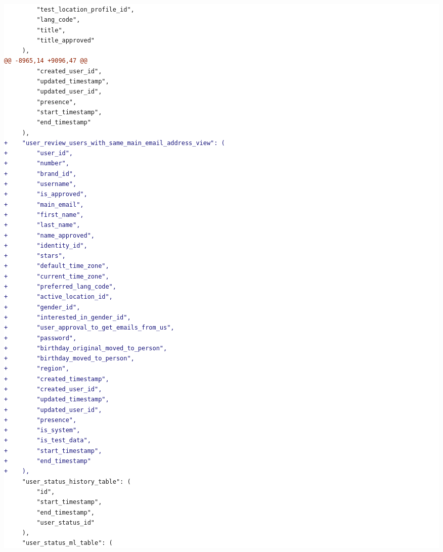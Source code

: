 ```diff
         "test_location_profile_id",
         "lang_code",
         "title",
         "title_approved"
     ),
@@ -8965,14 +9096,47 @@
         "created_user_id",
         "updated_timestamp",
         "updated_user_id",
         "presence",
         "start_timestamp",
         "end_timestamp"
     ),
+    "user_review_users_with_same_main_email_address_view": (
+        "user_id",
+        "number",
+        "brand_id",
+        "username",
+        "is_approved",
+        "main_email",
+        "first_name",
+        "last_name",
+        "name_approved",
+        "identity_id",
+        "stars",
+        "default_time_zone",
+        "current_time_zone",
+        "preferred_lang_code",
+        "active_location_id",
+        "gender_id",
+        "interested_in_gender_id",
+        "user_approval_to_get_emails_from_us",
+        "password",
+        "birthday_original_moved_to_person",
+        "birthday_moved_to_person",
+        "region",
+        "created_timestamp",
+        "created_user_id",
+        "updated_timestamp",
+        "updated_user_id",
+        "presence",
+        "is_system",
+        "is_test_data",
+        "start_timestamp",
+        "end_timestamp"
+    ),
     "user_status_history_table": (
         "id",
         "start_timestamp",
         "end_timestamp",
         "user_status_id"
     ),
     "user_status_ml_table": (
```
